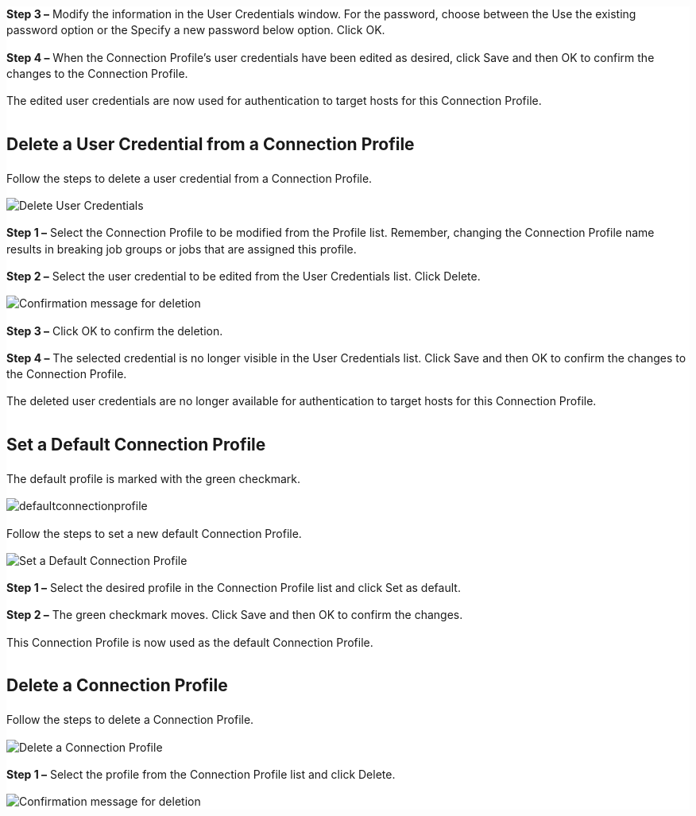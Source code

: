 **Step 3 –** Modify the information in the User Credentials window. For the password, choose between
the Use the existing password option or the Specify a new password below option. Click OK.

**Step 4 –** When the Connection Profile’s user credentials have been edited as desired, click Save
and then OK to confirm the changes to the Connection Profile.

The edited user credentials are now used for authentication to target hosts for this Connection
Profile.

## Delete a User Credential from a Connection Profile

Follow the steps to delete a user credential from a Connection Profile.

![Delete User Credentials](/img/versioned_docs/accessanalyzer_11.6/accessanalyzer/admin/settings/connection/profile/deleteusercredentials.webp)

**Step 1 –** Select the Connection Profile to be modified from the Profile list. Remember, changing
the Connection Profile name results in breaking job groups or jobs that are assigned this profile.

**Step 2 –** Select the user credential to be edited from the User Credentials list. Click Delete.

![Confirmation message for deletion](/img/versioned_docs/accessanalyzer_11.6/accessanalyzer/admin/settings/connection/profile/deleteusercredentialsconfirm.webp)

**Step 3 –** Click OK to confirm the deletion.

**Step 4 –** The selected credential is no longer visible in the User Credentials list. Click Save
and then OK to confirm the changes to the Connection Profile.

The deleted user credentials are no longer available for authentication to target hosts for this
Connection Profile.

## Set a Default Connection Profile

The default profile is marked with the green checkmark.

![defaultconnectionprofile](/img/versioned_docs/accessanalyzer_11.6/accessanalyzer/admin/settings/connection/profile/defaultconnectionprofile.webp)

Follow the steps to set a new default Connection Profile.

![Set a Default Connection Profile](/img/versioned_docs/accessanalyzer_11.6/accessanalyzer/admin/settings/connection/profile/setasdefaultconnectionprofile.webp)

**Step 1 –** Select the desired profile in the Connection Profile list and click Set as default.

**Step 2 –** The green checkmark moves. Click Save and then OK to confirm the changes.

This Connection Profile is now used as the default Connection Profile.

## Delete a Connection Profile

Follow the steps to delete a Connection Profile.

![Delete a Connection Profile](/img/versioned_docs/accessanalyzer_11.6/accessanalyzer/admin/settings/connection/profile/deleteconnectionprofile.webp)

**Step 1 –** Select the profile from the Connection Profile list and click Delete.

![Confirmation message for deletion](/img/versioned_docs/accessanalyzer_11.6/accessanalyzer/admin/settings/connection/profile/deleteconnectionprofileconfirm.webp)
